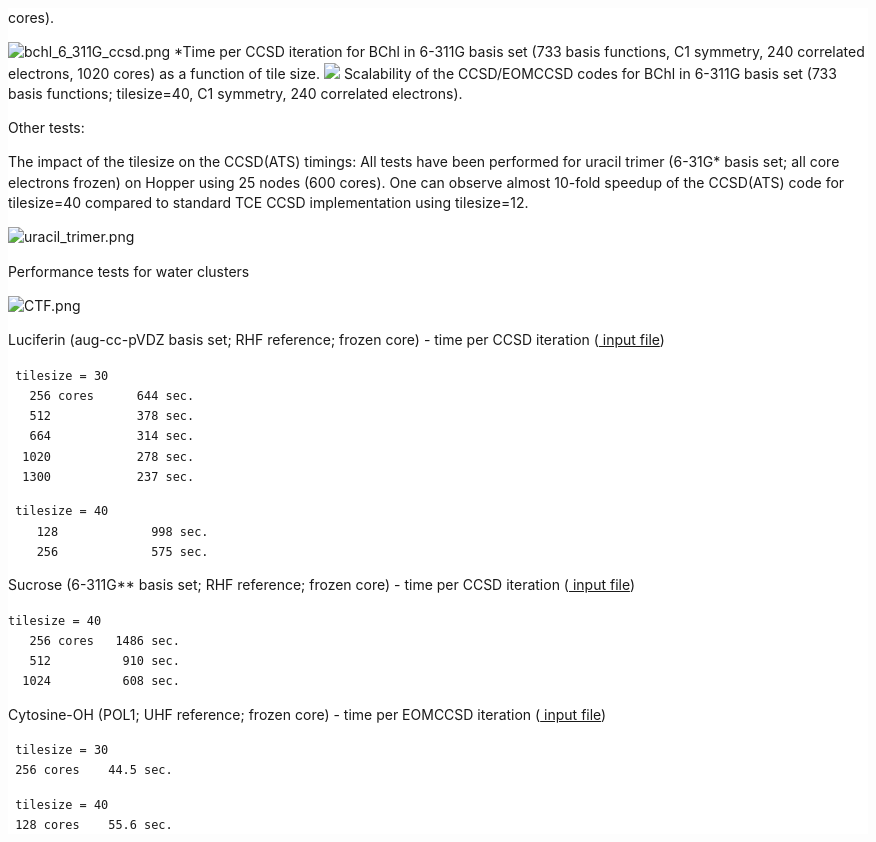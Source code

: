 cores).

![bchl_6_311G_ccsd.png](bchl_6_311G_ccsd.png "wiki")
*Time per CCSD
iteration for BChl in 6-311G basis set (733 basis functions, C1
symmetry, 240 correlated electrons, 1020 cores) as a function of tile
size.
![](eomccsd_scaling_ic.png 
"")
Scalability of the
CCSD/EOMCCSD codes for BChl in 6-311G basis set (733 basis functions;
tilesize=40, C1 symmetry, 240 correlated electrons).

Other tests:

The impact of the tilesize on the CCSD(ATS) timings: All tests have been
performed for uracil trimer (6-31G\* basis set; all core electrons
frozen) on Hopper using 25 nodes (600 cores). One can observe almost
10-fold speedup of the CCSD(ATS) code for tilesize=40 compared to
standard TCE CCSD implementation using tilesize=12.

![uracil\_trimer.png](uracil_trimer.png 
"uracil_trimer.png")

Performance tests for water clusters

![CTF.png](CTF.png 
"CTF.png")

Luciferin (aug-cc-pVDZ basis set; RHF reference; frozen core) - time per
CCSD iteration ([ input file](luciferin.nw "wikilink"))

` tilesize = 30 `  
`   256 cores      644 sec.`  
`   512            378 sec.`  
`   664            314 sec.`  
`  1020            278 sec.`  
`  1300            237 sec.`

` tilesize = 40`  
`    128             998 sec.`  
`    256             575 sec.`

Sucrose (6-311G\*\* basis set; RHF reference; frozen core) - time per
CCSD iteration ([ input file](sucrose.nw "wikilink"))

`tilesize = 40`  
`   256 cores   1486 sec. `  
`   512          910 sec.`  
`  1024          608 sec.`

Cytosine-OH (POL1; UHF reference; frozen core) - time per EOMCCSD
iteration ([ input file](cytosine_oh_pol1.nw "wikilink"))

` tilesize = 30`  
` 256 cores    44.5 sec.`

` tilesize = 40 `  
` 128 cores    55.6 sec.`
